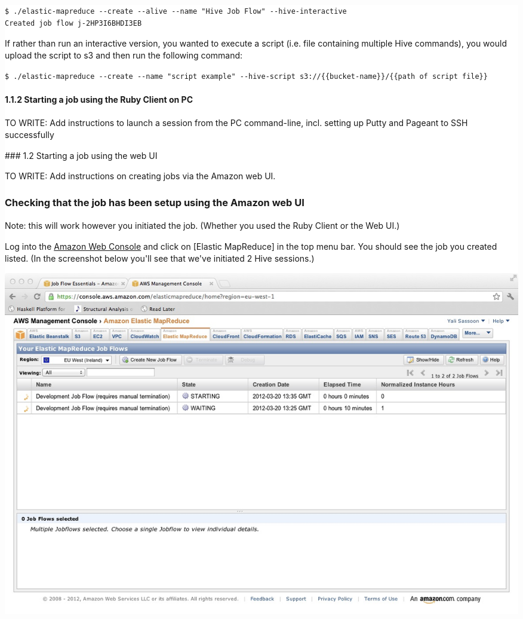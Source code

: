 	$ ./elastic-mapreduce --create --alive --name "Hive Job Flow" --hive-interactive
	Created job flow j-2HP3I6BHDI3EB

If rather than run an interactive version, you wanted to execute a script (i.e. file containing multiple Hive commands), you would upload the script to s3 and then run the following command:

	$ ./elastic-mapreduce --create --name "script example" --hive-script s3://{{bucket-name}}/{{path of script file}}

#### 1.1.2 Starting a job using the Ruby Client on PC

TO WRITE: Add instructions to launch a session from the PC command-line, incl. setting up Putty and Pageant to SSH successfully

<a name="fromtheamazonwebui" />
### 1.2 Starting a job using the web UI

TO WRITE: Add instructions on creating jobs via the Amazon web UI. 

### Checking that the job has been setup using the Amazon web UI

Note: this will work however you initiated the job. (Whether you used the Ruby Client or the Web UI.)

Log into the [Amazon Web Console](https://console.aws.amazon.com/console/home) and click on [Elastic MapReduce] in the top menu bar. You should see the job you created listed. (In the screenshot below you'll see that we've initiated 2 Hive sessions.)

![Launch a Hive session from the command-line](setup-guide/images/emr-guide/run-hive-interactive-session-2.jpg)


[analysts-cookbook]: http://snowplowanalytics.com/analytics/index.html
[redshift-table-def]: https://github.com/snowplow/snowplow/blob/master/4-storage/redshift-storage/sql/table-def.sql
[bucketexplorer]: http://www.bucketexplorer.com/
[cloudberry]: http://www.cloudberrylab.com/